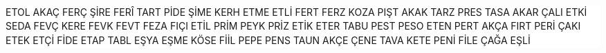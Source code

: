ETOL
AKAÇ
FERÇ
ŞİRE
FERÎ
TART
PİDE
ŞİME
KERH
ETME
ETLİ
FERT
FERZ
KOZA
PIŞT
AKAK
TARZ
PRES
TASA
AKAR
ÇALI
ETKİ
SEDA
FEVÇ
KERE
FEVK
FEVT
FEZA
FIÇI
ETİL
PRİM
PEYK
PRİZ
ETİK
ETER
TABU
PEST
PESO
ETEN
PERT
AKÇA
FIRT
PERİ
ÇAKI
ETEK
ETÇİ
FİDE
ETAP
TABL
EŞYA
EŞME
KÖSE
FİİL
PEPE
PENS
TAUN
AKÇE
ÇENE
TAVA
KETE
PENİ
FİLE
ÇAĞA
EŞLİ
